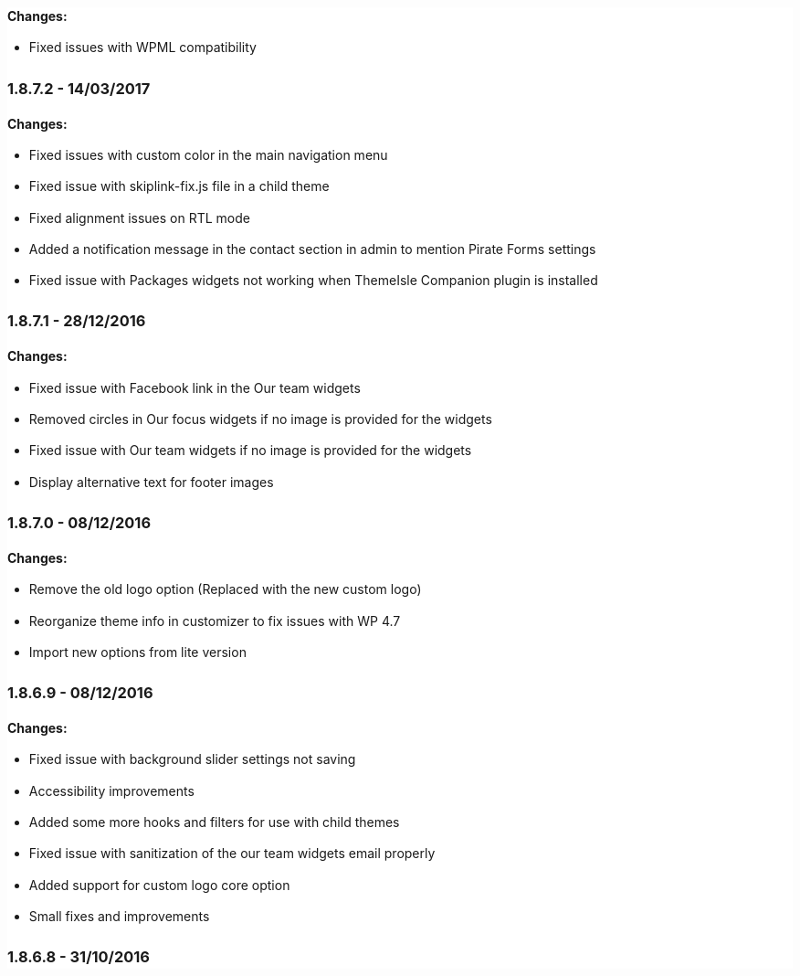 **Changes:** 

- Fixed issues with WPML compatibility


### 1.8.7.2 - 14/03/2017

**Changes:** 

- Fixed issues with custom color in the main navigation menu

- Fixed issue with skiplink-fix.js file in a child theme

- Fixed alignment issues on RTL mode

- Added a notification message in the contact section in admin to mention Pirate Forms settings

- Fixed issue with Packages widgets not working when ThemeIsle Companion plugin is installed


### 1.8.7.1 - 28/12/2016

**Changes:** 

- Fixed issue with Facebook link in the Our team widgets

- Removed circles in Our focus widgets if no image is provided for the widgets

- Fixed issue with Our team widgets if no image is provided for the widgets

- Display alternative text for footer images


### 1.8.7.0 - 08/12/2016

**Changes:** 

- Remove the old logo option (Replaced with the new custom logo)

- Reorganize theme info in customizer to fix issues with WP 4.7

- Import new options from lite version


### 1.8.6.9 - 08/12/2016

**Changes:** 

- Fixed issue with background slider settings not saving

- Accessibility improvements

- Added some more hooks and filters for use with child themes

- Fixed issue with sanitization of the our team widgets email properly

- Added support for custom logo core option

- Small fixes and improvements


### 1.8.6.8 - 31/10/2016
